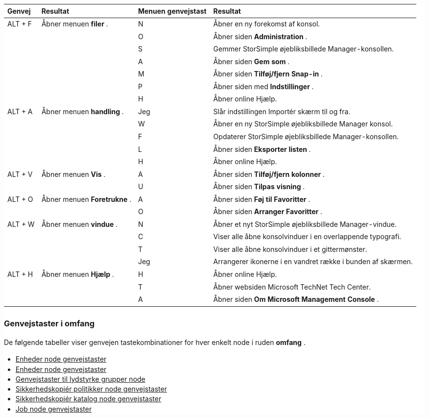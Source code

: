 | Genvej | Resultat                    | Menuen genvejstast | Resultat          |
|:---------|:--------------------------|:------------------|:----------------|
| ALT + F    | Åbner menuen **filer** .  | N | Åbner en ny forekomst af konsol.   |
|          |                           | O | Åbner siden **Administration** . |
|          |                           | S | Gemmer StorSimple øjebliksbillede Manager-konsollen.|
|          |                           | A | Åbner siden **Gem som** . |
|          |                           | M | Åbner siden **Tilføj/fjern Snap-in** .|
|          |                           | P | Åbner siden med **Indstillinger** . |
|          |                           | H | Åbner online Hjælp.|
| ALT + A    | Åbner menuen **handling** .| Jeg | Slår indstillingen Importér skærm til og fra.|
|          |                           | W | Åbner en ny StorSimple øjebliksbillede Manager konsol.|
|          |                           | F | Opdaterer StorSimple øjebliksbillede Manager-konsollen.|
|          |                           | L | Åbner siden **Eksporter listen** . 
|          |                           | H | Åbner online Hjælp.|
| ALT + V    | Åbner menuen **Vis** .  | A | Åbner siden **Tilføj/fjern kolonner** . |
|          |                           | U | Åbner siden **Tilpas visning** . |
| ALT + O    | Åbner menuen **Foretrukne** . | A | Åbner siden **Føj til Favoritter** . |
|          |                           | O | Åbner siden **Arranger Favoritter** .|
| ALT + W    | Åbner menuen **vindue** .| N | Åbner et nyt StorSimple øjebliksbillede Manager-vindue.|
|          |                           | C | Viser alle åbne konsolvinduer i en overlappende typografi.|
|          |                           | T | Viser alle åbne konsolvinduer i et gittermønster. |
|          |                           | Jeg | Arrangerer ikonerne i en vandret række i bunden af skærmen.|
| ALT + H    | Åbner menuen **Hjælp** .  | H | Åbner online Hjælp.|
|          |                           | T | Åbner websiden Microsoft TechNet Tech Center.|
|          |                           | A | Åbner siden **Om Microsoft Management Console** . |
 
### <a name="scope-pane-shortcut-keys"></a>Genvejstaster i omfang

De følgende tabeller viser genvejen tastekombinationer for hver enkelt node i ruden **omfang** . 

- [Enheder node genvejstaster](#devices-node-shortcut-keys)
- [Enheder node genvejstaster](#volumes-node-shortcut-keys)
- [Genvejstaster til lydstyrke grupper node](#volume-groups-node-shortcut-keys)
- [Sikkerhedskopiér politikker node genvejstaster](#backup-policies-node-shortcut-keys)
- [Sikkerhedskopiér katalog node genvejstaster](#backup-catalog-node-shortcut-keys)
- [Job node genvejstaster](#jobs-node-shortcut-keys)
